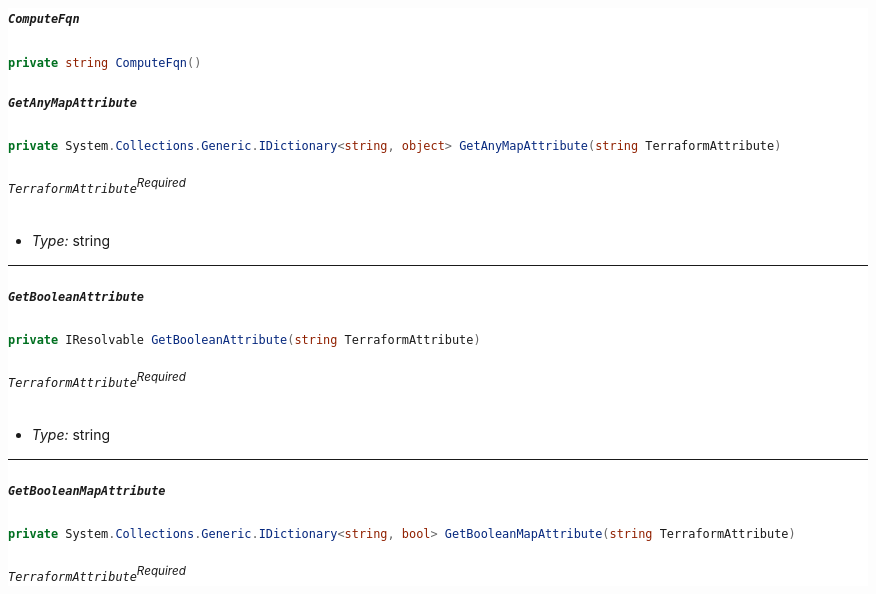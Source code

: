 
##### `ComputeFqn` <a name="ComputeFqn" id="rhizo-co-terraform-provider-oci.coreDefaultDhcpOptions.CoreDefaultDhcpOptionsOptionsOutputReference.computeFqn"></a>

```csharp
private string ComputeFqn()
```

##### `GetAnyMapAttribute` <a name="GetAnyMapAttribute" id="rhizo-co-terraform-provider-oci.coreDefaultDhcpOptions.CoreDefaultDhcpOptionsOptionsOutputReference.getAnyMapAttribute"></a>

```csharp
private System.Collections.Generic.IDictionary<string, object> GetAnyMapAttribute(string TerraformAttribute)
```

###### `TerraformAttribute`<sup>Required</sup> <a name="TerraformAttribute" id="rhizo-co-terraform-provider-oci.coreDefaultDhcpOptions.CoreDefaultDhcpOptionsOptionsOutputReference.getAnyMapAttribute.parameter.terraformAttribute"></a>

- *Type:* string

---

##### `GetBooleanAttribute` <a name="GetBooleanAttribute" id="rhizo-co-terraform-provider-oci.coreDefaultDhcpOptions.CoreDefaultDhcpOptionsOptionsOutputReference.getBooleanAttribute"></a>

```csharp
private IResolvable GetBooleanAttribute(string TerraformAttribute)
```

###### `TerraformAttribute`<sup>Required</sup> <a name="TerraformAttribute" id="rhizo-co-terraform-provider-oci.coreDefaultDhcpOptions.CoreDefaultDhcpOptionsOptionsOutputReference.getBooleanAttribute.parameter.terraformAttribute"></a>

- *Type:* string

---

##### `GetBooleanMapAttribute` <a name="GetBooleanMapAttribute" id="rhizo-co-terraform-provider-oci.coreDefaultDhcpOptions.CoreDefaultDhcpOptionsOptionsOutputReference.getBooleanMapAttribute"></a>

```csharp
private System.Collections.Generic.IDictionary<string, bool> GetBooleanMapAttribute(string TerraformAttribute)
```

###### `TerraformAttribute`<sup>Required</sup> <a name="TerraformAttribute" id="rhizo-co-terraform-provider-oci.coreDefaultDhcpOptions.CoreDefaultDhcpOptionsOptionsOutputReference.getBooleanMapAttribute.parameter.terraformAttribute"></a>

